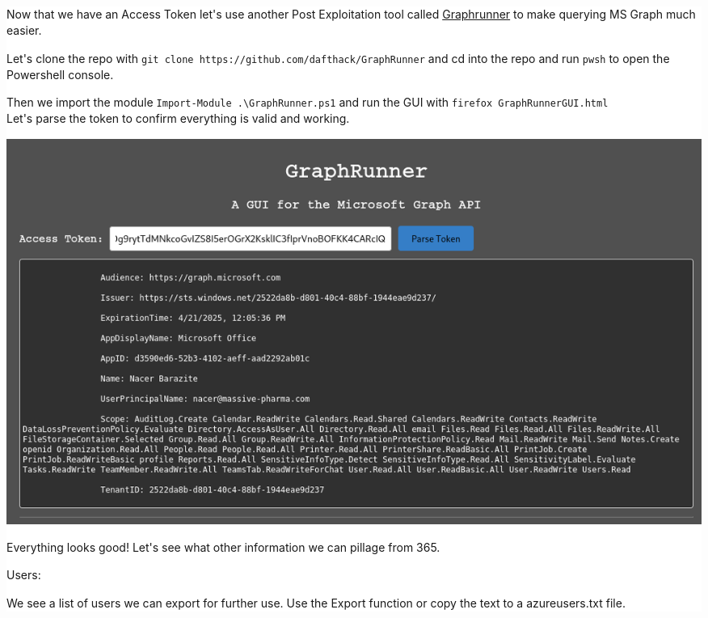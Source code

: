 Now that we have an Access Token let's use another Post Exploitation tool called [Graphrunner](https://github.com/dafthack/GraphRunner) to make querying MS Graph much easier.

Let's clone the repo with `git clone https://github.com/dafthack/GraphRunner` and cd into the repo and run `pwsh` to open the Powershell console. 

Then we import the module `Import-Module .\GraphRunner.ps1` and run the GUI with `firefox GraphRunnerGUI.html`   
Let's parse the token to confirm everything is valid and working. 

![GraphRunner](/assets/img/GraphParseToken.png)

Everything looks good! Let's see what other information we can pillage from 365. 

Users:

We see a list of users we can export for further use. Use the Export function or copy the text to a azureusers.txt file. 
